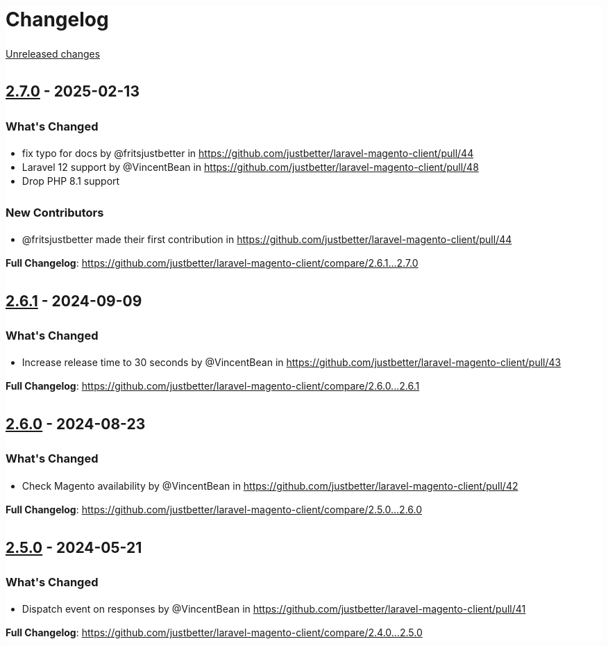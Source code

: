 # Changelog 

[Unreleased changes](https://github.com/justbetter/laravel-magento-client/compare/2.7.0...main)
## [2.7.0](https://github.com/justbetter/laravel-magento-client/releases/tag/2.7.0) - 2025-02-13

### What's Changed
* fix typo for docs by @fritsjustbetter in https://github.com/justbetter/laravel-magento-client/pull/44
* Laravel 12 support by @VincentBean in https://github.com/justbetter/laravel-magento-client/pull/48
* Drop PHP 8.1 support

### New Contributors
* @fritsjustbetter made their first contribution in https://github.com/justbetter/laravel-magento-client/pull/44

**Full Changelog**: https://github.com/justbetter/laravel-magento-client/compare/2.6.1...2.7.0

## [2.6.1](https://github.com/justbetter/laravel-magento-client/releases/tag/2.6.1) - 2024-09-09

### What's Changed
* Increase release time to 30 seconds by @VincentBean in https://github.com/justbetter/laravel-magento-client/pull/43


**Full Changelog**: https://github.com/justbetter/laravel-magento-client/compare/2.6.0...2.6.1

## [2.6.0](https://github.com/justbetter/laravel-magento-client/releases/tag/2.6.0) - 2024-08-23

### What's Changed
* Check Magento availability by @VincentBean in https://github.com/justbetter/laravel-magento-client/pull/42


**Full Changelog**: https://github.com/justbetter/laravel-magento-client/compare/2.5.0...2.6.0

## [2.5.0](https://github.com/justbetter/laravel-magento-client/releases/tag/2.5.0) - 2024-05-21

### What's Changed
* Dispatch event on responses by @VincentBean in https://github.com/justbetter/laravel-magento-client/pull/41


**Full Changelog**: https://github.com/justbetter/laravel-magento-client/compare/2.4.0...2.5.0
